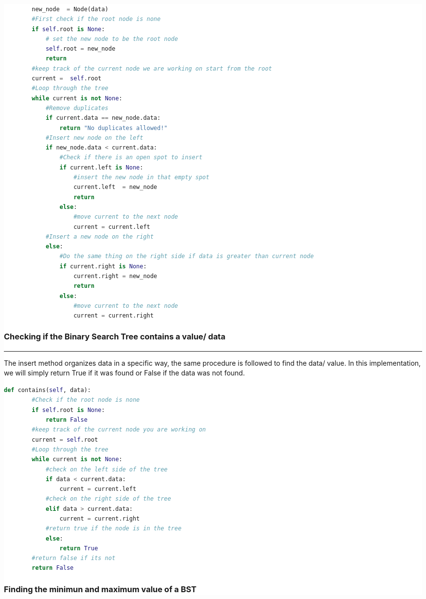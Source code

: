 ```python 
        new_node  = Node(data)
        #First check if the root node is none 
        if self.root is None:
            # set the new node to be the root node
            self.root = new_node 
            return 
        #keep track of the current node we are working on start from the root 
        current =  self.root
        #Loop through the tree 
        while current is not None:
            #Remove duplicates
            if current.data == new_node.data:
                return "No duplicates allowed!"
            #Insert new node on the left
            if new_node.data < current.data:
                #Check if there is an open spot to insert 
                if current.left is None:
                    #insert the new node in that empty spot 
                    current.left  = new_node
                    return 
                else:
                    #move current to the next node 
                    current = current.left
            #Insert a new node on the right 
            else:
                #Do the same thing on the right side if data is greater than current node 
                if current.right is None:
                    current.right = new_node
                    return 
                else:
                    #move current to the next node 
                    current = current.right
```
### Checking if the Binary Search Tree contains a value/ data 
----------------------
The insert method organizes data in a specific way, the same procedure is followed to find the data/ value. In this implementation, we will simply return True if it was found or False if the data was not found.
```python 
def contains(self, data):
        #Check if the root node is none 
        if self.root is None:
            return False
        #keep track of the current node you are working on 
        current = self.root 
        #Loop through the tree
        while current is not None:
            #check on the left side of the tree 
            if data < current.data:
                current = current.left
            #check on the right side of the tree
            elif data > current.data:
                current = current.right
            #return true if the node is in the tree 
            else:
                return True 
        #return false if its not 
        return False

```
### Finding the minimun and maximum value of a BST 